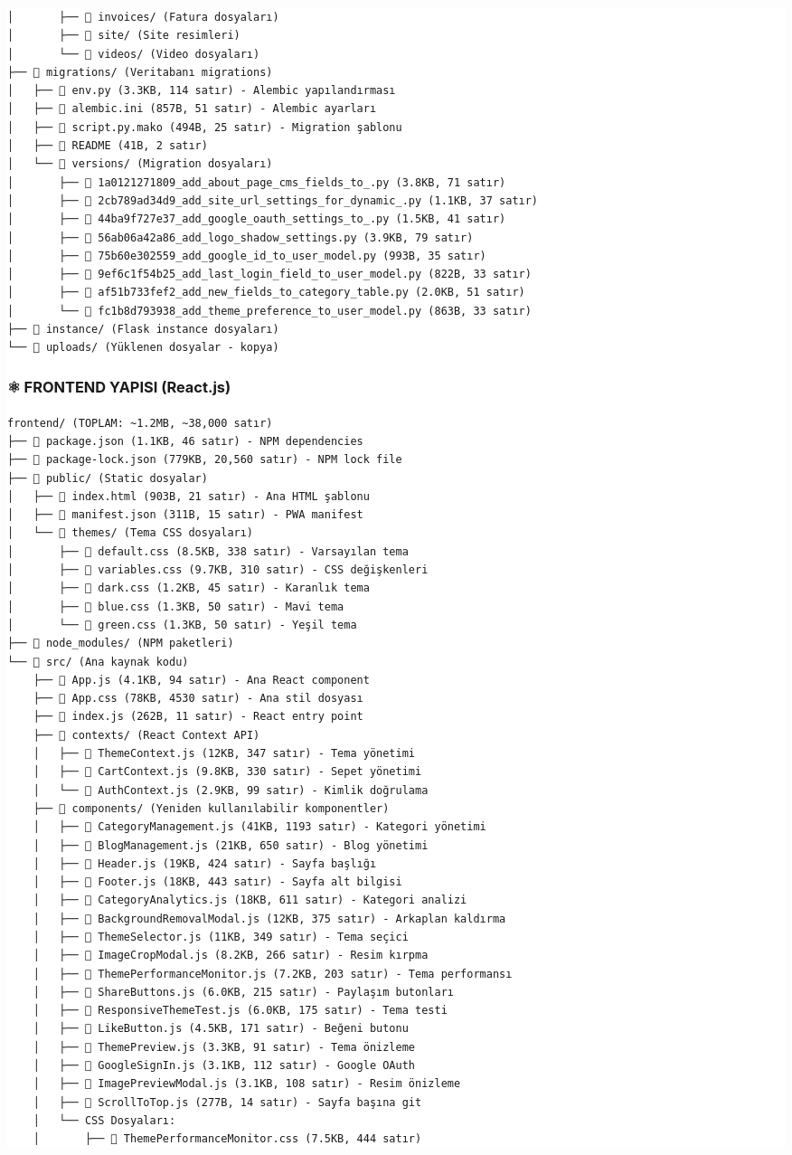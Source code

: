 ```
│       ├── 📁 invoices/ (Fatura dosyaları)
│       ├── 📁 site/ (Site resimleri)
│       └── 📁 videos/ (Video dosyaları)
├── 📁 migrations/ (Veritabanı migrations)
│   ├── 📄 env.py (3.3KB, 114 satır) - Alembic yapılandırması
│   ├── 📄 alembic.ini (857B, 51 satır) - Alembic ayarları
│   ├── 📄 script.py.mako (494B, 25 satır) - Migration şablonu
│   ├── 📄 README (41B, 2 satır)
│   └── 📁 versions/ (Migration dosyaları)
│       ├── 📄 1a0121271809_add_about_page_cms_fields_to_.py (3.8KB, 71 satır)
│       ├── 📄 2cb789ad34d9_add_site_url_settings_for_dynamic_.py (1.1KB, 37 satır)
│       ├── 📄 44ba9f727e37_add_google_oauth_settings_to_.py (1.5KB, 41 satır)
│       ├── 📄 56ab06a42a86_add_logo_shadow_settings.py (3.9KB, 79 satır)
│       ├── 📄 75b60e302559_add_google_id_to_user_model.py (993B, 35 satır)
│       ├── 📄 9ef6c1f54b25_add_last_login_field_to_user_model.py (822B, 33 satır)
│       ├── 📄 af51b733fef2_add_new_fields_to_category_table.py (2.0KB, 51 satır)
│       └── 📄 fc1b8d793938_add_theme_preference_to_user_model.py (863B, 33 satır)
├── 📁 instance/ (Flask instance dosyaları)
└── 📁 uploads/ (Yüklenen dosyalar - kopya)
```

### ⚛️ **FRONTEND YAPISI (React.js)**
```
frontend/ (TOPLAM: ~1.2MB, ~38,000 satır)
├── 📄 package.json (1.1KB, 46 satır) - NPM dependencies
├── 📄 package-lock.json (779KB, 20,560 satır) - NPM lock file
├── 📁 public/ (Static dosyalar)
│   ├── 📄 index.html (903B, 21 satır) - Ana HTML şablonu
│   ├── 📄 manifest.json (311B, 15 satır) - PWA manifest
│   └── 📁 themes/ (Tema CSS dosyaları)
│       ├── 📄 default.css (8.5KB, 338 satır) - Varsayılan tema
│       ├── 📄 variables.css (9.7KB, 310 satır) - CSS değişkenleri
│       ├── 📄 dark.css (1.2KB, 45 satır) - Karanlık tema
│       ├── 📄 blue.css (1.3KB, 50 satır) - Mavi tema
│       └── 📄 green.css (1.3KB, 50 satır) - Yeşil tema
├── 📁 node_modules/ (NPM paketleri)
└── 📁 src/ (Ana kaynak kodu)
    ├── 📄 App.js (4.1KB, 94 satır) - Ana React component
    ├── 📄 App.css (78KB, 4530 satır) - Ana stil dosyası
    ├── 📄 index.js (262B, 11 satır) - React entry point
    ├── 📁 contexts/ (React Context API)
    │   ├── 📄 ThemeContext.js (12KB, 347 satır) - Tema yönetimi
    │   ├── 📄 CartContext.js (9.8KB, 330 satır) - Sepet yönetimi
    │   └── 📄 AuthContext.js (2.9KB, 99 satır) - Kimlik doğrulama
    ├── 📁 components/ (Yeniden kullanılabilir komponentler)
    │   ├── 📄 CategoryManagement.js (41KB, 1193 satır) - Kategori yönetimi
    │   ├── 📄 BlogManagement.js (21KB, 650 satır) - Blog yönetimi
    │   ├── 📄 Header.js (19KB, 424 satır) - Sayfa başlığı
    │   ├── 📄 Footer.js (18KB, 443 satır) - Sayfa alt bilgisi
    │   ├── 📄 CategoryAnalytics.js (18KB, 611 satır) - Kategori analizi
    │   ├── 📄 BackgroundRemovalModal.js (12KB, 375 satır) - Arkaplan kaldırma
    │   ├── 📄 ThemeSelector.js (11KB, 349 satır) - Tema seçici
    │   ├── 📄 ImageCropModal.js (8.2KB, 266 satır) - Resim kırpma
    │   ├── 📄 ThemePerformanceMonitor.js (7.2KB, 203 satır) - Tema performansı
    │   ├── 📄 ShareButtons.js (6.0KB, 215 satır) - Paylaşım butonları
    │   ├── 📄 ResponsiveThemeTest.js (6.0KB, 175 satır) - Tema testi
    │   ├── 📄 LikeButton.js (4.5KB, 171 satır) - Beğeni butonu
    │   ├── 📄 ThemePreview.js (3.3KB, 91 satır) - Tema önizleme
    │   ├── 📄 GoogleSignIn.js (3.1KB, 112 satır) - Google OAuth
    │   ├── 📄 ImagePreviewModal.js (3.1KB, 108 satır) - Resim önizleme
    │   ├── 📄 ScrollToTop.js (277B, 14 satır) - Sayfa başına git
    │   └── CSS Dosyaları:
    │       ├── 📄 ThemePerformanceMonitor.css (7.5KB, 444 satır)
```